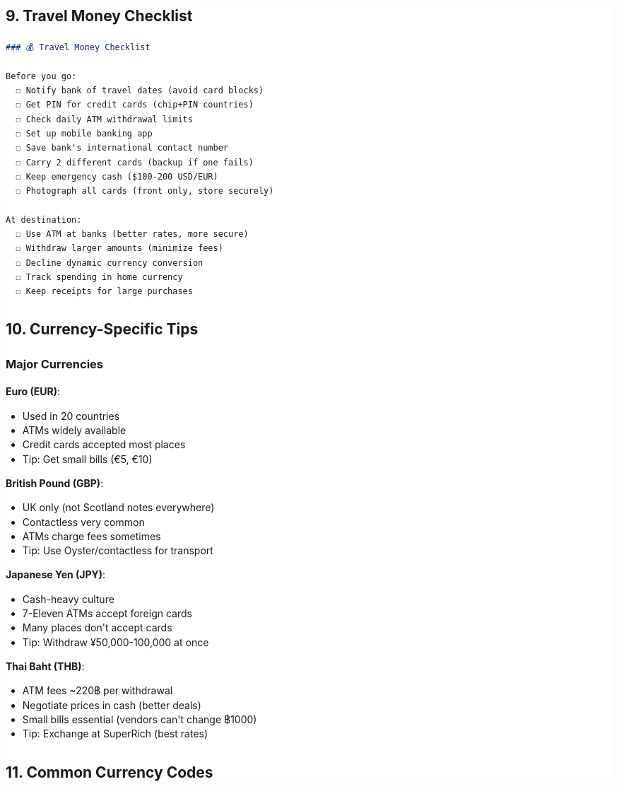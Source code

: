 ## 9. Travel Money Checklist

```markdown
### 💰 Travel Money Checklist

Before you go:
  ☐ Notify bank of travel dates (avoid card blocks)
  ☐ Get PIN for credit cards (chip+PIN countries)
  ☐ Check daily ATM withdrawal limits
  ☐ Set up mobile banking app
  ☐ Save bank's international contact number
  ☐ Carry 2 different cards (backup if one fails)
  ☐ Keep emergency cash ($100-200 USD/EUR)
  ☐ Photograph all cards (front only, store securely)

At destination:
  ☐ Use ATM at banks (better rates, more secure)
  ☐ Withdraw larger amounts (minimize fees)
  ☐ Decline dynamic currency conversion
  ☐ Track spending in home currency
  ☐ Keep receipts for large purchases
```

## 10. Currency-Specific Tips

### Major Currencies

**Euro (EUR)**:
- Used in 20 countries
- ATMs widely available
- Credit cards accepted most places
- Tip: Get small bills (€5, €10)

**British Pound (GBP)**:
- UK only (not Scotland notes everywhere)
- Contactless very common
- ATMs charge fees sometimes
- Tip: Use Oyster/contactless for transport

**Japanese Yen (JPY)**:
- Cash-heavy culture
- 7-Eleven ATMs accept foreign cards
- Many places don't accept cards
- Tip: Withdraw ¥50,000-100,000 at once

**Thai Baht (THB)**:
- ATM fees ~220฿ per withdrawal
- Negotiate prices in cash (better deals)
- Small bills essential (vendors can't change ฿1000)
- Tip: Exchange at SuperRich (best rates)

## 11. Common Currency Codes
